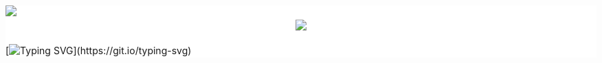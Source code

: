 <img width=100% src="https://capsule-render.vercel.app/api?type=waving&color=0DF0CA&height=120&section=header"/>
<div align="center">
<img src= "https://user-images.githubusercontent.com/132236471/235528535-9e987eb0-f5d9-4b05-b631-08c17e6e49d7.png" width="100%" />
</div>




[![Typing SVG](https://readme-typing-svg.demolab.com?font=Fira+Code&pause=1000&color=FFFFFF&width=435&lines=Hello,+my+name+is+Pedro+Macieira;I'm+27+years+old;Grad+Student+in+Engeneering;Be+Welcome!!)](https://git.io/typing-svg)
